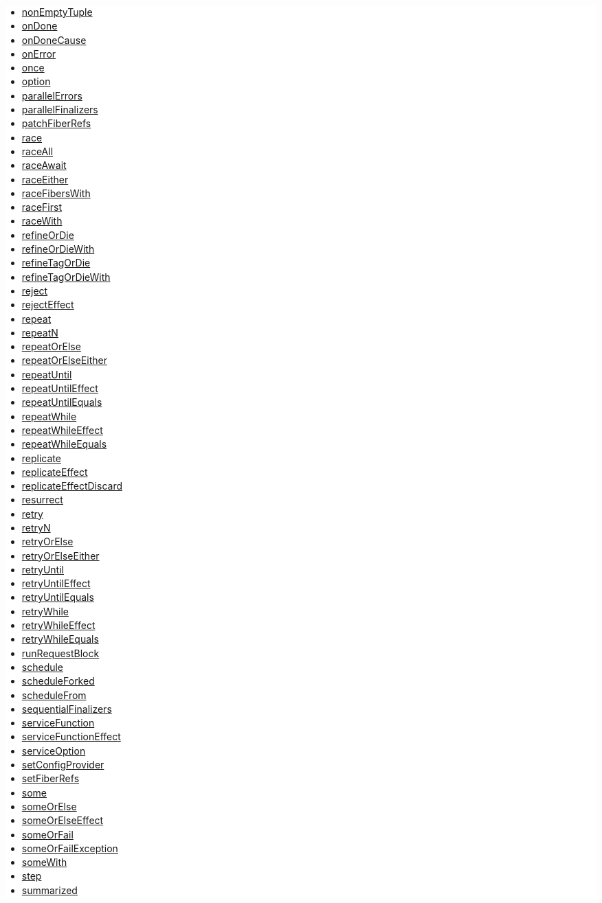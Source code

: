   - [nonEmptyTuple](#nonemptytuple)
  - [onDone](#ondone)
  - [onDoneCause](#ondonecause)
  - [onError](#onerror)
  - [once](#once)
  - [option](#option)
  - [parallelErrors](#parallelerrors)
  - [parallelFinalizers](#parallelfinalizers)
  - [patchFiberRefs](#patchfiberrefs)
  - [race](#race)
  - [raceAll](#raceall)
  - [raceAwait](#raceawait)
  - [raceEither](#raceeither)
  - [raceFibersWith](#racefiberswith)
  - [raceFirst](#racefirst)
  - [raceWith](#racewith)
  - [refineOrDie](#refineordie)
  - [refineOrDieWith](#refineordiewith)
  - [refineTagOrDie](#refinetagordie)
  - [refineTagOrDieWith](#refinetagordiewith)
  - [reject](#reject)
  - [rejectEffect](#rejecteffect)
  - [repeat](#repeat)
  - [repeatN](#repeatn)
  - [repeatOrElse](#repeatorelse)
  - [repeatOrElseEither](#repeatorelseeither)
  - [repeatUntil](#repeatuntil)
  - [repeatUntilEffect](#repeatuntileffect)
  - [repeatUntilEquals](#repeatuntilequals)
  - [repeatWhile](#repeatwhile)
  - [repeatWhileEffect](#repeatwhileeffect)
  - [repeatWhileEquals](#repeatwhileequals)
  - [replicate](#replicate)
  - [replicateEffect](#replicateeffect)
  - [replicateEffectDiscard](#replicateeffectdiscard)
  - [resurrect](#resurrect)
  - [retry](#retry)
  - [retryN](#retryn)
  - [retryOrElse](#retryorelse)
  - [retryOrElseEither](#retryorelseeither)
  - [retryUntil](#retryuntil)
  - [retryUntilEffect](#retryuntileffect)
  - [retryUntilEquals](#retryuntilequals)
  - [retryWhile](#retrywhile)
  - [retryWhileEffect](#retrywhileeffect)
  - [retryWhileEquals](#retrywhileequals)
  - [runRequestBlock](#runrequestblock)
  - [schedule](#schedule)
  - [scheduleForked](#scheduleforked)
  - [scheduleFrom](#schedulefrom)
  - [sequentialFinalizers](#sequentialfinalizers)
  - [serviceFunction](#servicefunction)
  - [serviceFunctionEffect](#servicefunctioneffect)
  - [serviceOption](#serviceoption)
  - [setConfigProvider](#setconfigprovider)
  - [setFiberRefs](#setfiberrefs)
  - [some](#some)
  - [someOrElse](#someorelse)
  - [someOrElseEffect](#someorelseeffect)
  - [someOrFail](#someorfail)
  - [someOrFailException](#someorfailexception)
  - [someWith](#somewith)
  - [step](#step)
  - [summarized](#summarized)